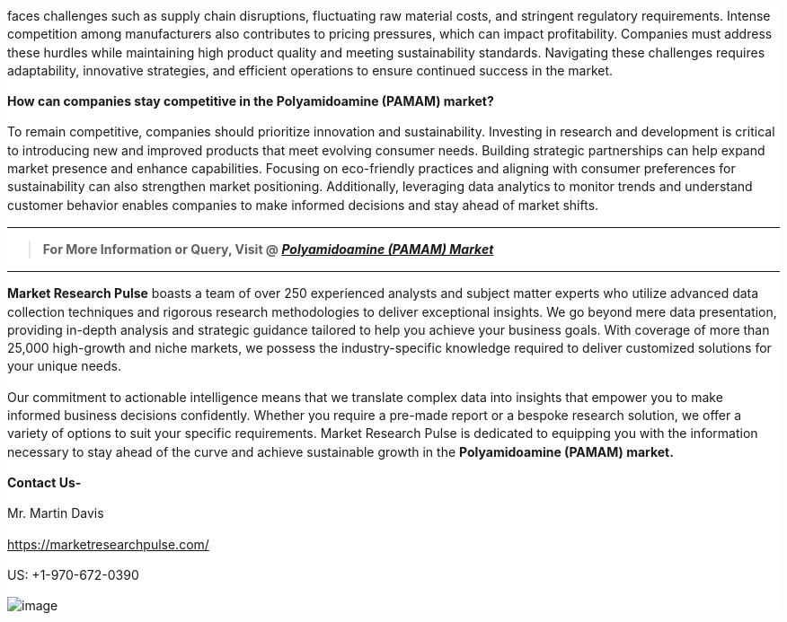 faces challenges such as supply chain disruptions, fluctuating raw material costs, and stringent regulatory requirements. Intense competition among manufacturers also contributes to pricing pressures, which can impact profitability. Companies must address these hurdles while maintaining high product quality and meeting sustainability standards. Navigating these challenges requires adaptability, innovative strategies, and efficient operations to ensure continued success in the market.</p><p><strong>How can companies stay competitive in the Polyamidoamine (PAMAM) market?</strong></p><p>To remain competitive, companies should prioritize innovation and sustainability. Investing in research and development is critical to introducing new and improved products that meet evolving consumer needs. Building strategic partnerships can help expand market presence and enhance capabilities. Focusing on eco-friendly practices and aligning with consumer preferences for sustainability can also strengthen market positioning. Additionally, leveraging data analytics to monitor trends and understand customer behavior enables companies to make informed decisions and stay ahead of market shifts.</p><hr /><blockquote><p><strong>For More Information or Query, Visit @&nbsp;<em><a href="https://marketresearchpulse.com/report/17994/polyamidoamine-pamam-market?utm_source=Linkedin&utm_medium=091">Polyamidoamine (PAMAM) Market</a></em></strong></p></blockquote><hr /><p><strong>Market Research Pulse</strong> boasts a team of over 250 experienced analysts and subject matter experts who utilize advanced data collection techniques and rigorous research methodologies to deliver exceptional insights. We go beyond mere data presentation, providing in-depth analysis and strategic guidance tailored to help you achieve your business goals. With coverage of more than 25,000 high-growth and niche markets, we possess the industry-specific knowledge required to deliver customized solutions for your unique needs.</p><p>Our commitment to actionable intelligence means that we translate complex data into insights that empower you to make informed business decisions confidently. Whether you require a pre-made report or a bespoke research solution, we offer a variety of options to suit your specific requirements. Market Research Pulse is dedicated to equipping you with the information necessary to stay ahead of the curve and achieve sustainable growth in the <strong>Polyamidoamine (PAMAM) market.</strong></p><p><strong>Contact Us-</strong></p><p>Mr. Martin Davis</p><p>https://marketresearchpulse.com/</p><p>US: +1-970-672-0390</p>
![image](https://github.com/user-attachments/assets/6df1b12a-43b7-438a-825f-857142cbbd19)
